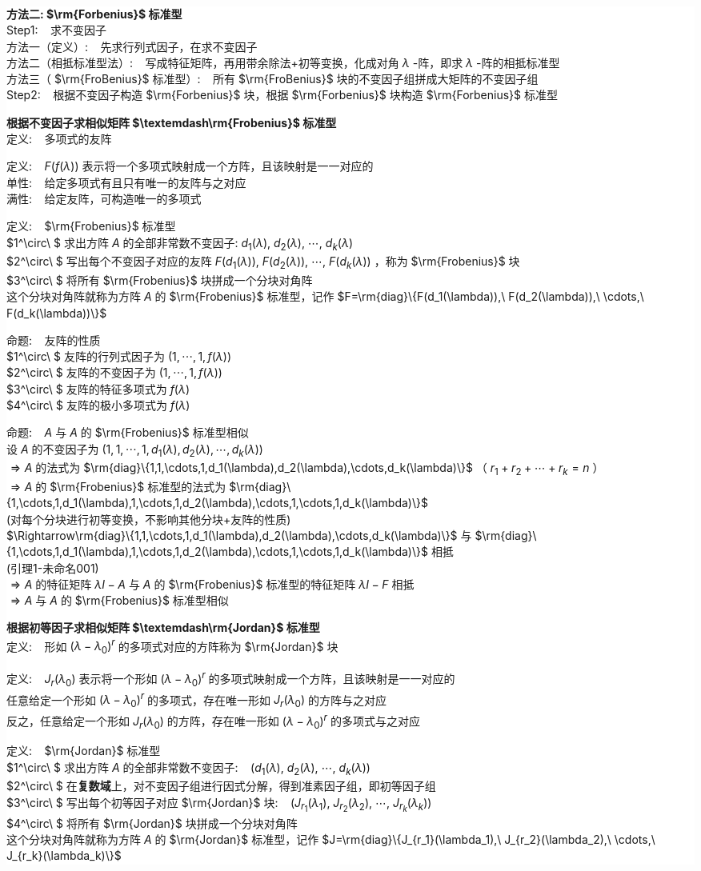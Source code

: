 **方法二:  $\rm{Forbenius}$ 标准型**  
Step1: $\enspace$  求不变因子  
方法一（定义）: $\enspace$  先求行列式因子，在求不变因子  
方法二（相抵标准型法）: $\enspace$  写成特征矩阵，再用带余除法+初等变换，化成对角 $\lambda$ -阵，即求 $\lambda$ -阵的相抵标准型  
方法三（ $\rm{FroBenius}$ 标准型）: $\enspace$  所有 $\rm{FroBenius}$ 块的不变因子组拼成大矩阵的不变因子组  
Step2: $\enspace$  根据不变因子构造 $\rm{Forbenius}$ 块，根据 $\rm{Forbenius}$ 块构造 $\rm{Forbenius}$ 标准型  
  
**根据不变因子求相似矩阵 $\textemdash\rm{Frobenius}$ 标准型**  
定义: $\enspace$  多项式的友阵  
  
定义: $\enspace$   $F(f(\lambda))$ 表示将一个多项式映射成一个方阵，且该映射是一一对应的  
单性: $\enspace$ 给定多项式有且只有唯一的友阵与之对应  
满性: $\enspace$ 给定友阵，可构造唯一的多项式  
  
定义: $\enspace$   $\rm{Frobenius}$ 标准型  
$1^\circ\ $  求出方阵 $A$ 的全部非常数不变因子:  $d_1(\lambda),\ d_2(\lambda),\ \cdots,\ d_k(\lambda)$  
$2^\circ\ $  写出每个不变因子对应的友阵  $F(d_1(\lambda)),\ F(d_2(\lambda)),\ \cdots,\ F(d_k(\lambda))$ ，称为 $\rm{Frobenius}$ 块  
$3^\circ\ $  将所有 $\rm{Frobenius}$ 块拼成一个分块对角阵  
这个分块对角阵就称为方阵 $A$ 的 $\rm{Frobenius}$ 标准型，记作 $F=\rm{diag}\{F(d_1(\lambda)),\ F(d_2(\lambda)),\ \cdots,\ F(d_k(\lambda))\}$  
  
命题: $\enspace$  友阵的性质  
$1^\circ\ $  友阵的行列式因子为 $(1,\cdots,1,f(\lambda))$  
$2^\circ\ $  友阵的不变因子为 $(1,\cdots,1,f(\lambda))$  
$3^\circ\ $  友阵的特征多项式为 $f(\lambda)$  
$4^\circ\ $  友阵的极小多项式为 $f(\lambda)$  
  
命题: $\enspace$   $A$ 与 $A$ 的 $\rm{Frobenius}$ 标准型相似  
设 $A$ 的不变因子为 $(1,1,\cdots,1,d_1(\lambda),d_2(\lambda),\cdots,d_k(\lambda))$  
$\Rightarrow A$ 的法式为 $\rm{diag}\{1,1,\cdots,1,d_1(\lambda),d_2(\lambda),\cdots,d_k(\lambda)\}$ （ $r_1+r_2+\cdots+r_k=n$ ）  
$\Rightarrow A$ 的 $\rm{Frobenius}$ 标准型的法式为 $\rm{diag}\{1,\cdots,1,d_1(\lambda),1,\cdots,1,d_2(\lambda),\cdots,1,\cdots,1,d_k(\lambda)\}$  
(对每个分块进行初等变换，不影响其他分块+友阵的性质)  
$\Rightarrow\rm{diag}\{1,1,\cdots,1,d_1(\lambda),d_2(\lambda),\cdots,d_k(\lambda)\}$ 与 $\rm{diag}\{1,\cdots,1,d_1(\lambda),1,\cdots,1,d_2(\lambda),\cdots,1,\cdots,1,d_k(\lambda)\}$ 相抵  
(引理1-未命名001)  
$\Rightarrow A$ 的特征矩阵 $\lambda I-A$ 与 $A$ 的 $\rm{Frobenius}$ 标准型的特征矩阵 $\lambda I-F$ 相抵  
$\Rightarrow A$ 与 $A$ 的 $\rm{Frobenius}$ 标准型相似  
  
**根据初等因子求相似矩阵 $\textemdash\rm{Jordan}$ 标准型**  
定义: $\enspace$  形如 $(\lambda-\lambda_0)^r$ 的多项式对应的方阵称为 $\rm{Jordan}$ 块  
  
定义: $\enspace$   $J_r(\lambda_0)$ 表示将一个形如 $(\lambda-\lambda_0)^r$ 的多项式映射成一个方阵，且该映射是一一对应的  
任意给定一个形如 $(\lambda-\lambda_0)^r$ 的多项式，存在唯一形如 $J_r(\lambda_0)$ 的方阵与之对应  
反之，任意给定一个形如 $J_r(\lambda_0)$ 的方阵，存在唯一形如 $(\lambda-\lambda_0)^r$ 的多项式与之对应  
  
定义: $\enspace$   $\rm{Jordan}$ 标准型  
$1^\circ\ $  求出方阵 $A$ 的全部非常数不变因子: $\enspace$   $(d_1(\lambda),\ d_2(\lambda),\ \cdots,\ d_k(\lambda))$  
$2^\circ\ $  在**复数域**上，对不变因子组进行因式分解，得到准素因子组，即初等因子组  
$3^\circ\ $  写出每个初等因子对应 $\rm{Jordan}$ 块: $\enspace$   $(J_{r_1}(\lambda_1),\ J_{r_2}(\lambda_2),\ \cdots,\ J_{r_k}(\lambda_k))$  
$4^\circ\ $  将所有 $\rm{Jordan}$ 块拼成一个分块对角阵  
这个分块对角阵就称为方阵 $A$ 的 $\rm{Jordan}$ 标准型，记作 $J=\rm{diag}\{J_{r_1}(\lambda_1),\ J_{r_2}(\lambda_2),\ \cdots,\ J_{r_k}(\lambda_k)\}$  
  